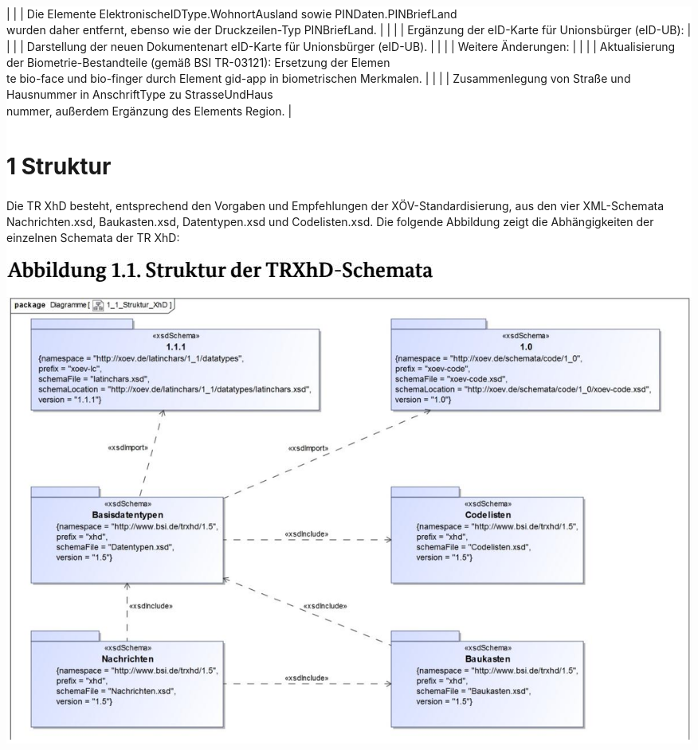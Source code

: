 |         |       | Die Elemente ElektronischeIDType.WohnortAusland sowie PINDaten.PINBriefLand<br>wurden daher entfernt, ebenso wie der Druckzeilen-Typ PINBriefLand.                                                                                                                                                                                                                                       |
|         |       | Ergänzung der eID-Karte für Unionsbürger (eID-UB):                                                                                                                                                                                                                                                                                                                                       |
|         |       | Darstellung der neuen Dokumentenart eID-Karte für Unionsbürger (eID-UB).                                                                                                                                                                                                                                                                                                                 |
|         |       | Weitere Änderungen:                                                                                                                                                                                                                                                                                                                                                                      |
|         |       | Aktualisierung der Biometrie-Bestandteile (gemäß BSI TR-03121): Ersetzung der Elemen<br>te bio-face und bio-finger durch Element gid-app in biometrischen Merkmalen.                                                                                                                                                                                                                     |
|         |       | Zusammenlegung von Straße und Hausnummer in AnschriftType zu StrasseUndHaus<br>nummer, außerdem Ergänzung des Elements Region.                                                                                                                                                                                                                                                           |

# <span id="page-8-0"></span>**1 Struktur**

Die TR XhD besteht, entsprechend den Vorgaben und Empfehlungen der XÖV-Standardisierung, aus den vier XML-Schemata Nachrichten.xsd, Baukasten.xsd, Datentypen.xsd und Codelisten.xsd. Die folgende Abbildung zeigt die Abhängigkeiten der einzelnen Schemata der TR XhD:

<span id="page-8-1"></span>![](_page_8_Figure_3.jpeg)

![](_page_8_Figure_4.jpeg)

